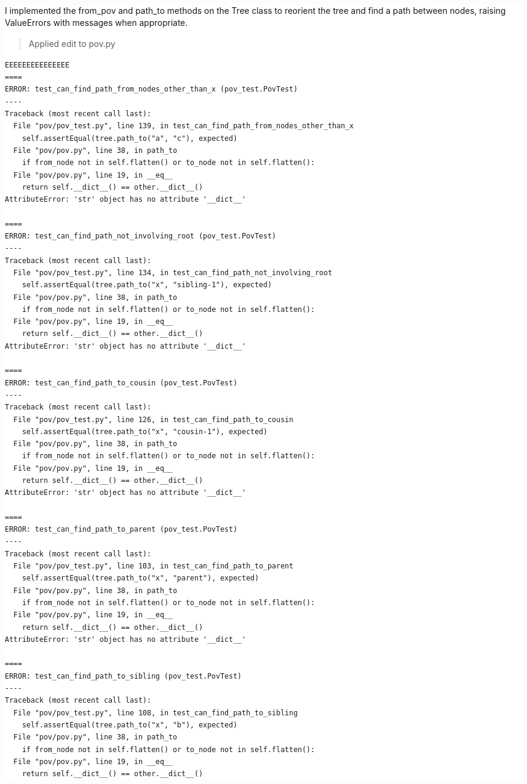 I implemented the from_pov and path_to methods on the Tree class to reorient the tree and find a path between nodes, raising ValueErrors with messages when appropriate.

> Applied edit to pov.py  
```
EEEEEEEEEEEEEEE
====
ERROR: test_can_find_path_from_nodes_other_than_x (pov_test.PovTest)
----
Traceback (most recent call last):
  File "pov/pov_test.py", line 139, in test_can_find_path_from_nodes_other_than_x
    self.assertEqual(tree.path_to("a", "c"), expected)
  File "pov/pov.py", line 38, in path_to
    if from_node not in self.flatten() or to_node not in self.flatten():
  File "pov/pov.py", line 19, in __eq__
    return self.__dict__() == other.__dict__()
AttributeError: 'str' object has no attribute '__dict__'

====
ERROR: test_can_find_path_not_involving_root (pov_test.PovTest)
----
Traceback (most recent call last):
  File "pov/pov_test.py", line 134, in test_can_find_path_not_involving_root
    self.assertEqual(tree.path_to("x", "sibling-1"), expected)
  File "pov/pov.py", line 38, in path_to
    if from_node not in self.flatten() or to_node not in self.flatten():
  File "pov/pov.py", line 19, in __eq__
    return self.__dict__() == other.__dict__()
AttributeError: 'str' object has no attribute '__dict__'

====
ERROR: test_can_find_path_to_cousin (pov_test.PovTest)
----
Traceback (most recent call last):
  File "pov/pov_test.py", line 126, in test_can_find_path_to_cousin
    self.assertEqual(tree.path_to("x", "cousin-1"), expected)
  File "pov/pov.py", line 38, in path_to
    if from_node not in self.flatten() or to_node not in self.flatten():
  File "pov/pov.py", line 19, in __eq__
    return self.__dict__() == other.__dict__()
AttributeError: 'str' object has no attribute '__dict__'

====
ERROR: test_can_find_path_to_parent (pov_test.PovTest)
----
Traceback (most recent call last):
  File "pov/pov_test.py", line 103, in test_can_find_path_to_parent
    self.assertEqual(tree.path_to("x", "parent"), expected)
  File "pov/pov.py", line 38, in path_to
    if from_node not in self.flatten() or to_node not in self.flatten():
  File "pov/pov.py", line 19, in __eq__
    return self.__dict__() == other.__dict__()
AttributeError: 'str' object has no attribute '__dict__'

====
ERROR: test_can_find_path_to_sibling (pov_test.PovTest)
----
Traceback (most recent call last):
  File "pov/pov_test.py", line 108, in test_can_find_path_to_sibling
    self.assertEqual(tree.path_to("x", "b"), expected)
  File "pov/pov.py", line 38, in path_to
    if from_node not in self.flatten() or to_node not in self.flatten():
  File "pov/pov.py", line 19, in __eq__
    return self.__dict__() == other.__dict__()
```